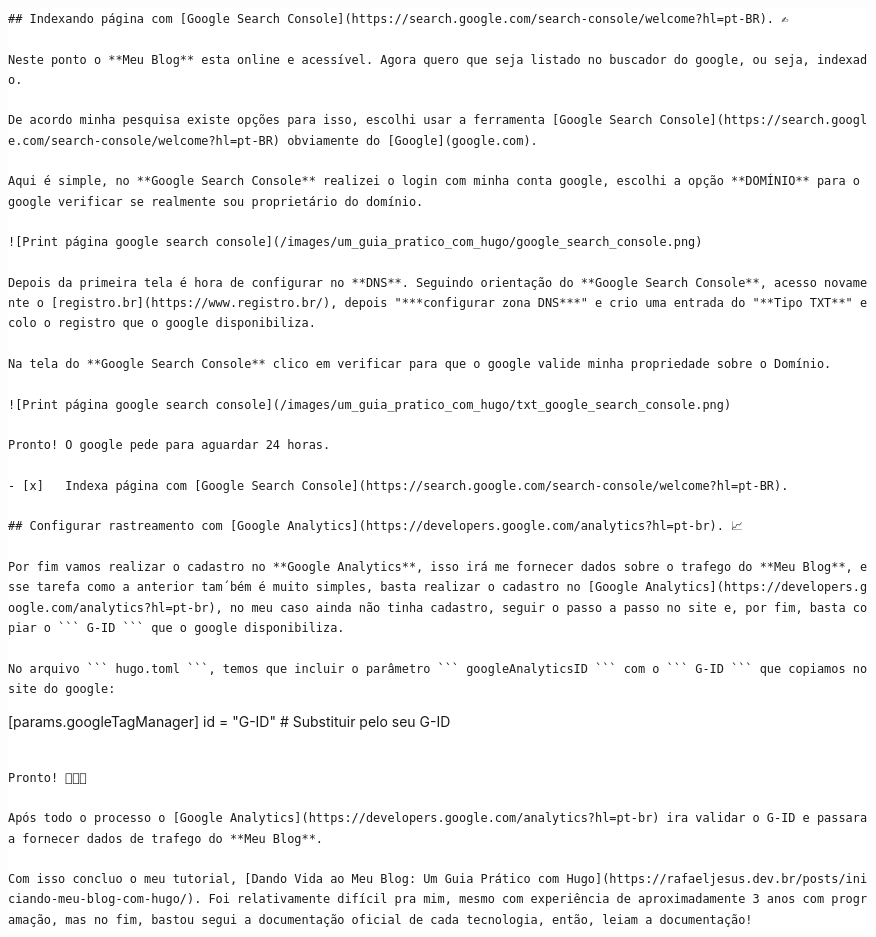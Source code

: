 ```
## Indexando página com [Google Search Console](https://search.google.com/search-console/welcome?hl=pt-BR). ✍️

Neste ponto o **Meu Blog** esta online e acessível. Agora quero que seja listado no buscador do google, ou seja, indexado.

De acordo minha pesquisa existe opções para isso, escolhi usar a ferramenta [Google Search Console](https://search.google.com/search-console/welcome?hl=pt-BR) obviamente do [Google](google.com).

Aqui é simple, no **Google Search Console** realizei o login com minha conta google, escolhi a opção **DOMÍNIO** para o google verificar se realmente sou proprietário do domínio.

![Print página google search console](/images/um_guia_pratico_com_hugo/google_search_console.png)

Depois da primeira tela é hora de configurar no **DNS**. Seguindo orientação do **Google Search Console**, acesso novamente o [registro.br](https://www.registro.br/), depois "***configurar zona DNS***" e crio uma entrada do "**Tipo TXT**" e colo o registro que o google disponibiliza.

Na tela do **Google Search Console** clico em verificar para que o google valide minha propriedade sobre o Domínio.

![Print página google search console](/images/um_guia_pratico_com_hugo/txt_google_search_console.png)

Pronto! O google pede para aguardar 24 horas.

- [x] 	Indexa página com [Google Search Console](https://search.google.com/search-console/welcome?hl=pt-BR).

## Configurar rastreamento com [Google Analytics](https://developers.google.com/analytics?hl=pt-br). 📈

Por fim vamos realizar o cadastro no **Google Analytics**, isso irá me fornecer dados sobre o trafego do **Meu Blog**, esse tarefa como a anterior tam´bém é muito simples, basta realizar o cadastro no [Google Analytics](https://developers.google.com/analytics?hl=pt-br), no meu caso ainda não tinha cadastro, seguir o passo a passo no site e, por fim, basta copiar o ``` G-ID ``` que o google disponibiliza.

No arquivo ``` hugo.toml ```, temos que incluir o parâmetro ``` googleAnalyticsID ``` com o ``` G-ID ``` que copiamos no site do google:

```
[params.googleTagManager]
id = "G-ID" # Substituir pelo seu G-ID
```

Pronto! 🎉🎉🎉

Após todo o processo o [Google Analytics](https://developers.google.com/analytics?hl=pt-br) ira validar o G-ID e passara a fornecer dados de trafego do **Meu Blog**.

Com isso concluo o meu tutorial, [Dando Vida ao Meu Blog: Um Guia Prático com Hugo](https://rafaeljesus.dev.br/posts/iniciando-meu-blog-com-hugo/). Foi relativamente difícil pra mim, mesmo com experiência de aproximadamente 3 anos com programação, mas no fim, bastou segui a documentação oficial de cada tecnologia, então, leiam a documentação!
